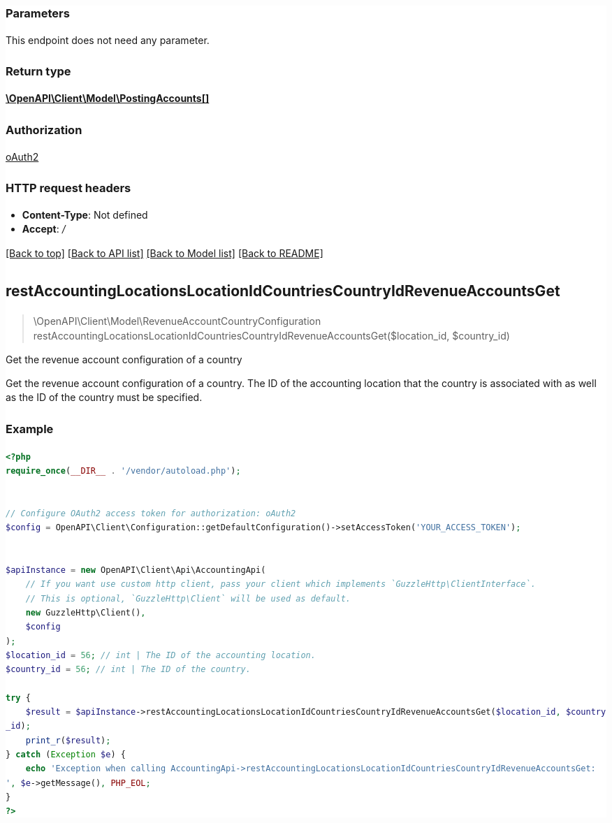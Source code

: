 ### Parameters

This endpoint does not need any parameter.

### Return type

[**\OpenAPI\Client\Model\PostingAccounts[]**](../Model/PostingAccounts.md)

### Authorization

[oAuth2](../../README.md#oAuth2)

### HTTP request headers

- **Content-Type**: Not defined
- **Accept**: */*

[[Back to top]](#) [[Back to API list]](../../README.md#documentation-for-api-endpoints)
[[Back to Model list]](../../README.md#documentation-for-models)
[[Back to README]](../../README.md)


## restAccountingLocationsLocationIdCountriesCountryIdRevenueAccountsGet

> \OpenAPI\Client\Model\RevenueAccountCountryConfiguration restAccountingLocationsLocationIdCountriesCountryIdRevenueAccountsGet($location_id, $country_id)

Get the revenue account configuration of a country

Get the revenue account configuration of a country. The ID of the accounting location that the country is associated with as well as the ID of the country must be specified.

### Example

```php
<?php
require_once(__DIR__ . '/vendor/autoload.php');


// Configure OAuth2 access token for authorization: oAuth2
$config = OpenAPI\Client\Configuration::getDefaultConfiguration()->setAccessToken('YOUR_ACCESS_TOKEN');


$apiInstance = new OpenAPI\Client\Api\AccountingApi(
    // If you want use custom http client, pass your client which implements `GuzzleHttp\ClientInterface`.
    // This is optional, `GuzzleHttp\Client` will be used as default.
    new GuzzleHttp\Client(),
    $config
);
$location_id = 56; // int | The ID of the accounting location.
$country_id = 56; // int | The ID of the country.

try {
    $result = $apiInstance->restAccountingLocationsLocationIdCountriesCountryIdRevenueAccountsGet($location_id, $country_id);
    print_r($result);
} catch (Exception $e) {
    echo 'Exception when calling AccountingApi->restAccountingLocationsLocationIdCountriesCountryIdRevenueAccountsGet: ', $e->getMessage(), PHP_EOL;
}
?>
```
